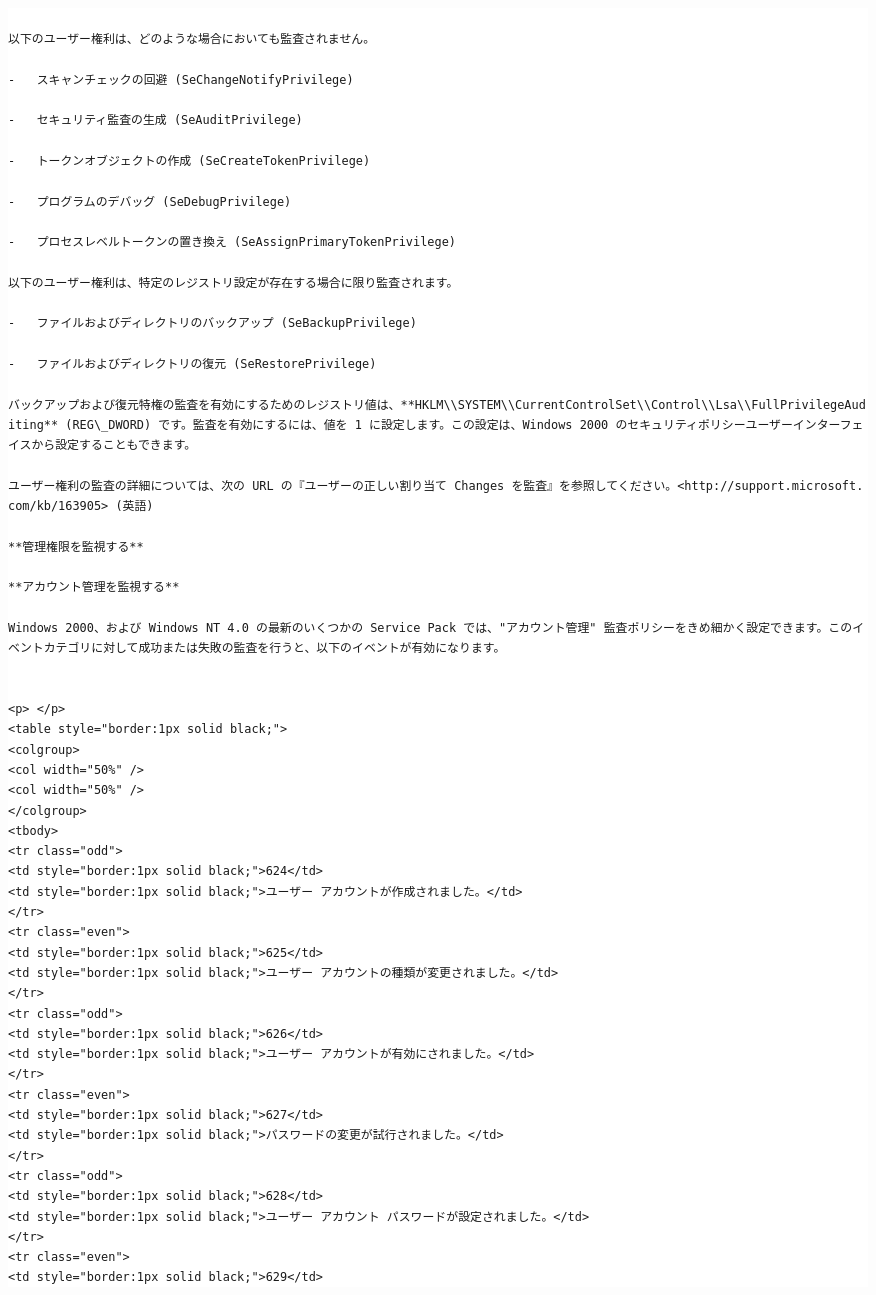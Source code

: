 ```
  
以下のユーザー権利は、どのような場合においても監査されません。
  
-   スキャンチェックの回避 (SeChangeNotifyPrivilege)
  
-   セキュリティ監査の生成 (SeAuditPrivilege)
  
-   トークンオブジェクトの作成 (SeCreateTokenPrivilege)
  
-   プログラムのデバッグ (SeDebugPrivilege)
  
-   プロセスレベルトークンの置き換え (SeAssignPrimaryTokenPrivilege)
  
以下のユーザー権利は、特定のレジストリ設定が存在する場合に限り監査されます。
  
-   ファイルおよびディレクトリのバックアップ (SeBackupPrivilege)
  
-   ファイルおよびディレクトリの復元 (SeRestorePrivilege)
  
バックアップおよび復元特権の監査を有効にするためのレジストリ値は、**HKLM\\SYSTEM\\CurrentControlSet\\Control\\Lsa\\FullPrivilegeAuditing** (REG\_DWORD) です。監査を有効にするには、値を 1 に設定します。この設定は、Windows 2000 のセキュリティポリシーユーザーインターフェイスから設定することもできます。
  
ユーザー権利の監査の詳細については、次の URL の『ユーザーの正しい割り当て Changes を監査』を参照してください。<http://support.microsoft.com/kb/163905> (英語)
  
**管理権限を監視する**
  
**アカウント管理を監視する**
  
Windows 2000、および Windows NT 4.0 の最新のいくつかの Service Pack では、"アカウント管理" 監査ポリシーをきめ細かく設定できます。このイベントカテゴリに対して成功または失敗の監査を行うと、以下のイベントが有効になります。

 
<p> </p>
<table style="border:1px solid black;">
<colgroup>
<col width="50%" />
<col width="50%" />
</colgroup>
<tbody>
<tr class="odd">
<td style="border:1px solid black;">624</td>
<td style="border:1px solid black;">ユーザー アカウントが作成されました。</td>
</tr>
<tr class="even">
<td style="border:1px solid black;">625</td>
<td style="border:1px solid black;">ユーザー アカウントの種類が変更されました。</td>
</tr>
<tr class="odd">
<td style="border:1px solid black;">626</td>
<td style="border:1px solid black;">ユーザー アカウントが有効にされました。</td>
</tr>
<tr class="even">
<td style="border:1px solid black;">627</td>
<td style="border:1px solid black;">パスワードの変更が試行されました。</td>
</tr>
<tr class="odd">
<td style="border:1px solid black;">628</td>
<td style="border:1px solid black;">ユーザー アカウント パスワードが設定されました。</td>
</tr>
<tr class="even">
<td style="border:1px solid black;">629</td>
```